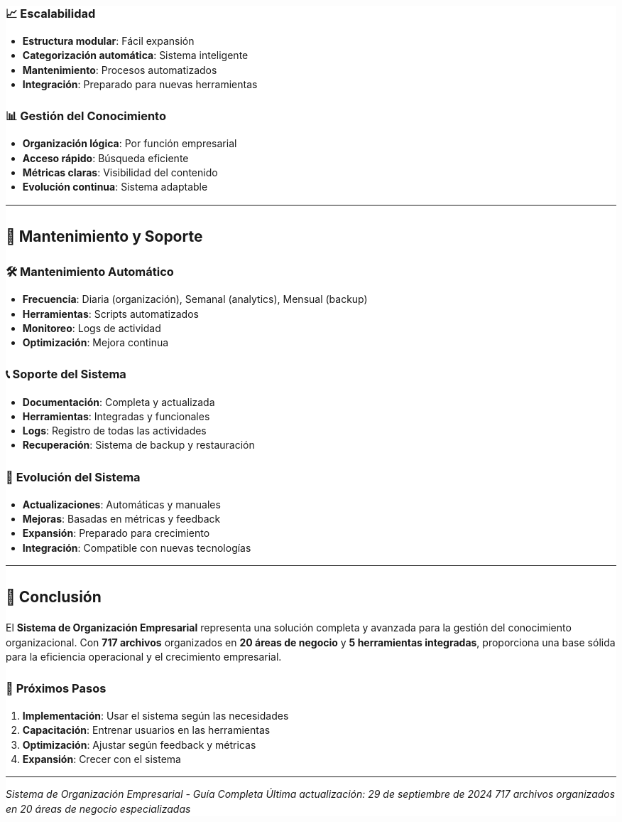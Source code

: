 ### 📈 **Escalabilidad**
- **Estructura modular**: Fácil expansión
- **Categorización automática**: Sistema inteligente
- **Mantenimiento**: Procesos automatizados
- **Integración**: Preparado para nuevas herramientas

### 📊 **Gestión del Conocimiento**
- **Organización lógica**: Por función empresarial
- **Acceso rápido**: Búsqueda eficiente
- **Métricas claras**: Visibilidad del contenido
- **Evolución continua**: Sistema adaptable

---

## 🔧 **Mantenimiento y Soporte**

### 🛠️ **Mantenimiento Automático**
- **Frecuencia**: Diaria (organización), Semanal (analytics), Mensual (backup)
- **Herramientas**: Scripts automatizados
- **Monitoreo**: Logs de actividad
- **Optimización**: Mejora continua

### 📞 **Soporte del Sistema**
- **Documentación**: Completa y actualizada
- **Herramientas**: Integradas y funcionales
- **Logs**: Registro de todas las actividades
- **Recuperación**: Sistema de backup y restauración

### 🔄 **Evolución del Sistema**
- **Actualizaciones**: Automáticas y manuales
- **Mejoras**: Basadas en métricas y feedback
- **Expansión**: Preparado para crecimiento
- **Integración**: Compatible con nuevas tecnologías

---

## 🎉 **Conclusión**

El **Sistema de Organización Empresarial** representa una solución completa y avanzada para la gestión del conocimiento organizacional. Con **717 archivos** organizados en **20 áreas de negocio** y **5 herramientas integradas**, proporciona una base sólida para la eficiencia operacional y el crecimiento empresarial.

### 🚀 **Próximos Pasos**
1. **Implementación**: Usar el sistema según las necesidades
2. **Capacitación**: Entrenar usuarios en las herramientas
3. **Optimización**: Ajustar según feedback y métricas
4. **Expansión**: Crecer con el sistema

---

*Sistema de Organización Empresarial - Guía Completa*
*Última actualización: 29 de septiembre de 2024*
*717 archivos organizados en 20 áreas de negocio especializadas*



